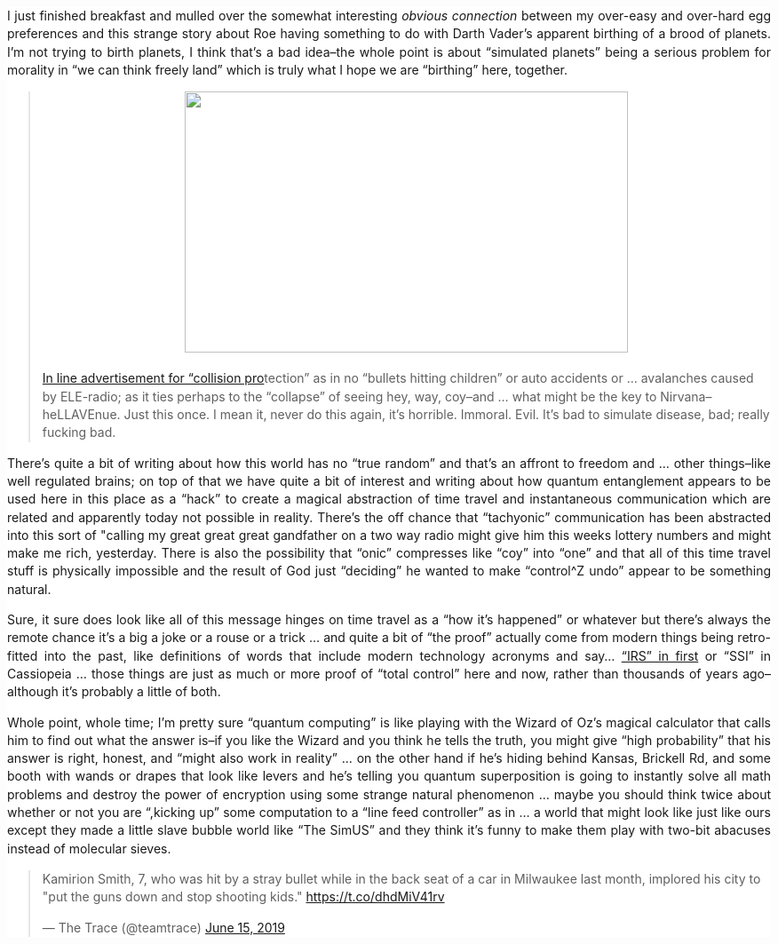 <p style="text-align: justify;">I just finished breakfast and mulled over the somewhat interesting <em>obvious connection</em> between my over-easy and over-hard egg preferences and this strange story about Roe having something to do with Darth Vader&rsquo;s apparent birthing of a brood of planets. I&rsquo;m not trying to birth planets, I think that&rsquo;s a bad idea&ndash;the whole point is about &ldquo;simulated planets&rdquo; being a serious problem for morality in &ldquo;we can think freely land&rdquo; which is truly what I hope we are &ldquo;birthing&rdquo; here, together.</p>

<blockquote>
<p style="text-align: center;"><a href="http://suez.fromthemachine.org/fromthemachine.org/ASMODALIANIADIAM.html"><img alt="" src="https://i.imgur.com/c4puB6d.png" style="height: 294px; width: 499px;" /></a></p>

<p><a href="http://suez.fromthemachine.org/fromthemachine.org/ASMODALIANIADIAM.html">In line advertisement for &ldquo;collision pro</a>tection&rdquo; as in no &ldquo;bullets hitting children&rdquo; or auto accidents or &hellip; avalanches caused by ELE-radio; as it ties perhaps to the &ldquo;collapse&rdquo; of seeing hey, way, coy&ndash;and &hellip; what might be the key to Nirvana&ndash;heLLAVEnue. Just this once. I mean it, never do this again, it&rsquo;s horrible. Immoral. Evil. It&rsquo;s bad to simulate disease, bad; really fucking bad.</p>
</blockquote>

<p style="text-align: justify;">There&rsquo;s quite a bit of writing about how this world has no &ldquo;true random&rdquo; and that&rsquo;s an affront to freedom and &hellip; other things&ndash;like well regulated brains; on top of that we have quite a bit of interest and writing about how quantum entanglement appears to be used here in this place as a &ldquo;hack&rdquo; to create a magical abstraction of time travel and instantaneous communication which are related and apparently today not possible in reality. There&rsquo;s the off chance that &ldquo;tachyonic&rdquo; communication has been abstracted into this sort of &quot;calling my great great great gandfather on a two way radio might give him this weeks lottery numbers and might make me rich, yesterday. There is also the possibility that &ldquo;onic&rdquo; compresses like &ldquo;coy&rdquo; into &ldquo;one&rdquo; and that all of this time travel stuff is physically impossible and the result of God just &ldquo;deciding&rdquo; he wanted to make &ldquo;control^Z undo&rdquo; appear to be something natural.</p>

<p style="text-align: justify;">Sure, it sure does look like all of this message hinges on time travel as a &ldquo;how it&rsquo;s happened&rdquo; or whatever but there&rsquo;s always the remote chance it&rsquo;s a big a joke or a rouse or a trick &hellip; and quite a bit of &ldquo;the proof&rdquo; actually come from modern things being retro-fitted into the past, like definitions of words that include modern technology acronyms and say&hellip; <a href="http://fir.s.lamc.la">&ldquo;IRS&rdquo; in first</a> or &ldquo;SSI&rdquo; in Cassiopeia &hellip; those things are just as much or more proof of &ldquo;total control&rdquo; here and now, rather than thousands of years ago&ndash;although it&rsquo;s probably a little of both.</p>

<p style="text-align: justify;">Whole point, whole time; I&rsquo;m pretty sure &ldquo;quantum computing&rdquo; is like playing with the Wizard of Oz&rsquo;s magical calculator that calls him to find out what the answer is&ndash;if you like the Wizard and you think he tells the truth, you might give &ldquo;high probability&rdquo; that his answer is right, honest, and &ldquo;might also work in reality&rdquo; &hellip; on the other hand if he&rsquo;s hiding behind Kansas, Brickell Rd, and some booth with wands or drapes that look like levers and he&rsquo;s telling you quantum superposition is going to instantly solve all math problems and destroy the power of encryption using some strange natural phenomenon &hellip; maybe you should think twice about whether or not you are &ldquo;,kicking up&rdquo; some computation to a &ldquo;line feed controller&rdquo; as in &hellip; a world that might look like just like ours except they made a little slave bubble world like &ldquo;The SimUS&rdquo; and they think it&rsquo;s funny to make them play with two-bit abacuses instead of molecular sieves.</p>

<blockquote class="twitter-tweet">
<p dir="ltr" lang="en">Kamirion Smith, 7, who was hit by a stray bullet while in the back seat of a car in Milwaukee last month, implored his city to &quot;put the guns down and stop shooting kids.&quot; <a href="https://t.co/dhdMiV41rv">https://t.co/dhdMiV41rv</a></p>
&mdash; The Trace (@teamtrace) <a href="https://twitter.com/teamtrace/status/1139955830395215872?ref_src=twsrc%5Etfw">June 15, 2019</a></blockquote>
